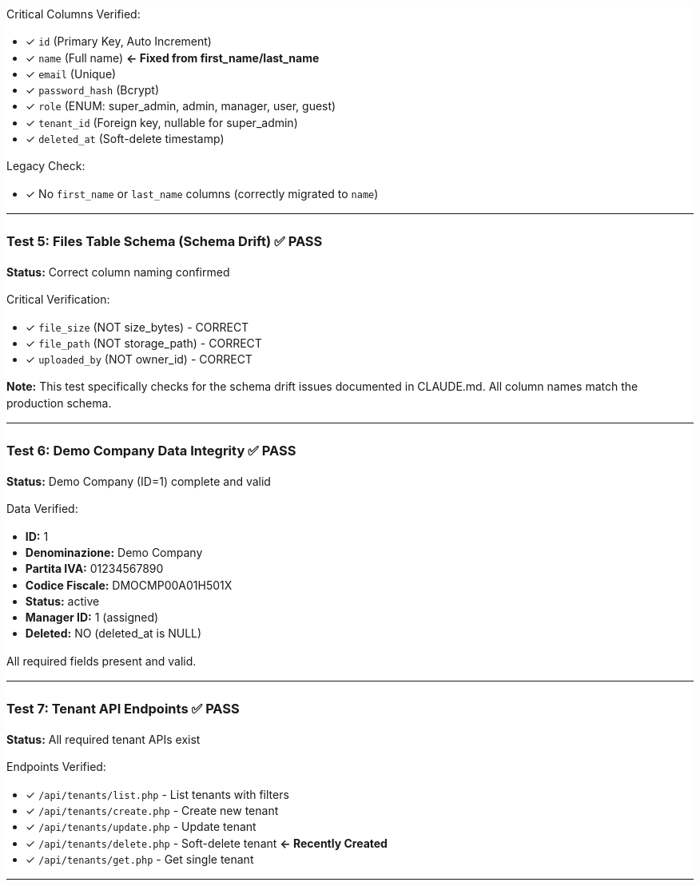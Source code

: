 Critical Columns Verified:
- ✓ `id` (Primary Key, Auto Increment)
- ✓ `name` (Full name) **← Fixed from first_name/last_name**
- ✓ `email` (Unique)
- ✓ `password_hash` (Bcrypt)
- ✓ `role` (ENUM: super_admin, admin, manager, user, guest)
- ✓ `tenant_id` (Foreign key, nullable for super_admin)
- ✓ `deleted_at` (Soft-delete timestamp)

Legacy Check:
- ✓ No `first_name` or `last_name` columns (correctly migrated to `name`)

---

### Test 5: Files Table Schema (Schema Drift) ✅ PASS
**Status:** Correct column naming confirmed

Critical Verification:
- ✓ `file_size` (NOT size_bytes) - CORRECT
- ✓ `file_path` (NOT storage_path) - CORRECT
- ✓ `uploaded_by` (NOT owner_id) - CORRECT

**Note:** This test specifically checks for the schema drift issues documented in CLAUDE.md. All column names match the production schema.

---

### Test 6: Demo Company Data Integrity ✅ PASS
**Status:** Demo Company (ID=1) complete and valid

Data Verified:
- **ID:** 1
- **Denominazione:** Demo Company
- **Partita IVA:** 01234567890
- **Codice Fiscale:** DMOCMP00A01H501X
- **Status:** active
- **Manager ID:** 1 (assigned)
- **Deleted:** NO (deleted_at is NULL)

All required fields present and valid.

---

### Test 7: Tenant API Endpoints ✅ PASS
**Status:** All required tenant APIs exist

Endpoints Verified:
- ✓ `/api/tenants/list.php` - List tenants with filters
- ✓ `/api/tenants/create.php` - Create new tenant
- ✓ `/api/tenants/update.php` - Update tenant
- ✓ `/api/tenants/delete.php` - Soft-delete tenant **← Recently Created**
- ✓ `/api/tenants/get.php` - Get single tenant

---
